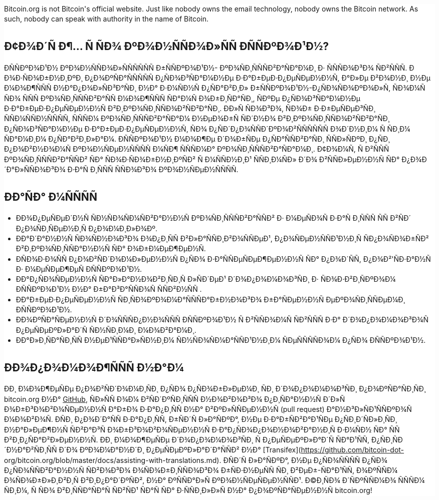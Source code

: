 Bitcoin.org is not Bitcoin's official website. Just like nobody owns the email
technology, nobody owns the Bitcoin network. As such, nobody can speak with
authority in the name of Bitcoin.

## Ð¢Ð¾Ð´Ñ Ð¶... Ñ ÑÐ¾ ÐºÐ¾Ð½ÑÑÐ¾Ð»ÑÑ ÐÑÑÐºÐ¾Ð¹Ð½?

ÐÑÑÐºÐ¾Ð¹Ð½ ÐºÐ¾Ð½ÑÑÐ¾Ð»ÑÑÑÑÑÑ Ð±ÑÑÐºÐ¾Ð¹Ð½-
ÐºÐ¾ÑÐ¸ÑÑÑÐ²Ð°ÑÐ°Ð¼Ð¸ Ð· ÑÑÑÐ¾Ð³Ð¾ ÑÐ²ÑÑÑ. Ð Ð¾Ð·ÑÐ¾Ð±Ð½Ð¸ÐºÐ¸
Ð¿Ð¾ÐºÑÐ°ÑÑÑÑÑ Ð¿ÑÐ¾Ð³ÑÐ°Ð¼Ð½Ðµ Ð·Ð°Ð±ÐµÐ·Ð¿ÐµÑÐµÐ½Ð½Ñ, Ð°Ð»Ðµ
Ð²Ð¾Ð½Ð¸ Ð½Ðµ Ð¼Ð¾Ð¶ÑÑÑ Ð½Ð°Ð¿Ð¾Ð»ÑÐ³Ð°ÑÐ¸ Ð½Ð° Ð·Ð¼ÑÐ½Ñ Ð¿ÑÐ°Ð²Ð¸Ð»
Ð±ÑÑÐºÐ¾Ð¹Ð½-Ð¿ÑÐ¾ÑÐ¾ÐºÐ¾Ð»Ñ, ÑÐ¾Ð¼Ñ ÑÐ¾ ÑÑÑ ÐºÐ¾ÑÐ¸ÑÑÑÐ²Ð°ÑÑ
Ð¼Ð¾Ð¶ÑÑÑ ÑÐ°Ð¼Ñ Ð¾Ð±Ð¸ÑÐ°ÑÐ¸, ÑÐºÐµ Ð¿ÑÐ¾Ð³ÑÐ°Ð¼Ð½Ðµ
Ð·Ð°Ð±ÐµÐ·Ð¿ÐµÑÐµÐ½Ð½Ñ Ð²Ð¸ÐºÐ¾ÑÐ¸ÑÑÐ¾Ð²ÑÐ²Ð°ÑÐ¸. ÐÐ»Ñ ÑÐ¾Ð³Ð¾,
ÑÐ¾Ð± Ð·Ð±ÐµÑÐµÐ³ÑÐ¸ ÑÑÐ¼ÑÑÐ½ÑÑÑÑ, ÑÑÑÐ¼
ÐºÐ¾ÑÐ¸ÑÑÑÐ²Ð°ÑÐ°Ð¼ Ð½ÐµÐ¾Ð±Ñ ÑÐ´Ð½Ð¾ Ð²Ð¸ÐºÐ¾ÑÐ¸ÑÑÐ¾Ð²ÑÐ²Ð°ÑÐ¸
Ð¿ÑÐ¾Ð³ÑÐ°Ð¼Ð½Ðµ Ð·Ð°Ð±ÐµÐ·Ð¿ÐµÑÐµÐ½Ð½Ñ, ÑÐ¾
Ð¿ÑÐ´Ð¿Ð¾ÑÑÐ´ÐºÐ¾Ð²ÑÑÑÑÑÑ Ð¾Ð´Ð½Ð¸Ð¼ Ñ ÑÐ¸Ð¼ ÑÐ°Ð¼Ð¸Ð¼
Ð¿ÑÐ°Ð²Ð¸Ð»Ð°Ð¼. ÐÑÑÐºÐ¾Ð¹Ð½ Ð¼Ð¾Ð¶Ðµ Ð´Ð¾Ð±ÑÐµ Ð¿ÑÐ°ÑÑÐ²Ð°ÑÐ¸
ÑÑÐ»ÑÐºÐ¸ Ð¿ÑÐ¸ Ð¿Ð¾Ð²Ð½Ð¾Ð¼Ñ ÐºÐ¾Ð½ÑÐµÐ½ÑÑÑÑ Ð¼ÑÐ¶ ÑÑÑÐ¼Ð°
ÐºÐ¾ÑÐ¸ÑÑÑÐ²Ð°ÑÐ°Ð¼Ð¸. Ð¢Ð¾Ð¼Ñ, Ñ Ð²ÑÑÑ ÐºÐ¾ÑÐ¸ÑÑÑÐ²Ð°ÑÑÐ² ÑÐ°
ÑÐ¾Ð·ÑÐ¾Ð±Ð½Ð¸ÐºÑÐ² Ñ Ð¼ÑÑÐ½Ð¸Ð¹ ÑÑÐ¸Ð¼ÑÐ» Ð´Ð¾ Ð²ÑÑÐ»ÐµÐ½Ð½Ñ ÑÐ°
Ð¿Ð¾Ð´Ð°Ð»ÑÑÐ¾Ð³Ð¾ Ð·Ð°Ñ Ð¸ÑÑÑ ÑÑÐ¾Ð³Ð¾ ÐºÐ¾Ð½ÑÐµÐ½ÑÑÑÑ.

## ÐÐ°ÑÐ° Ð¼ÑÑÑÑ

  * ÐÐ¾Ð¿ÐµÑÐµÐ´Ð½Ñ ÑÐ½ÑÐ¾ÑÐ¼ÑÐ²Ð°Ð½Ð½Ñ ÐºÐ¾ÑÐ¸ÑÑÑÐ²Ð°ÑÑÐ² Ð· Ð¼ÐµÑÐ¾Ñ Ð·Ð°Ñ Ð¸ÑÑÑ ÑÑ Ð²ÑÐ´ Ð¿Ð¾ÑÐ¸ÑÐµÐ½Ð¸Ñ Ð¿Ð¾Ð¼Ð¸Ð»Ð¾Ðº.
  * ÐÐ°Ð´Ð°Ð½Ð½Ñ ÑÐ¾ÑÐ½Ð¾Ð³Ð¾ Ð¾Ð¿Ð¸ÑÑ Ð²Ð»Ð°ÑÑÐ¸Ð²Ð¾ÑÑÐµÐ¹, Ð¿Ð¾ÑÐµÐ½ÑÑÐ¹Ð½Ð¸Ñ ÑÐ¿Ð¾ÑÐ¾Ð±ÑÐ² Ð²Ð¸ÐºÐ¾ÑÐ¸ÑÑÐ°Ð½Ð½Ñ ÑÐ° Ð¾Ð±Ð¼ÐµÐ¶ÐµÐ½Ñ.
  * ÐÑÐ¾Ð·Ð¾ÑÑ Ð¿Ð¾Ð²ÑÐ´Ð¾Ð¼Ð»ÐµÐ½Ð½Ñ Ð¿ÑÐ¾ Ð·Ð°ÑÑÐµÑÐµÐ¶ÐµÐ½Ð½Ñ ÑÐ° Ð¿Ð¾Ð´ÑÑ, Ð¿Ð¾Ð²'ÑÐ·Ð°Ð½Ñ Ð· Ð¼ÐµÑÐµÐ¶ÐµÑ ÐÑÑÐºÐ¾Ð¹Ð½.
  * ÐÐ°Ð¿ÑÐ¾ÑÐµÐ½Ð½Ñ ÑÐ°Ð»Ð°Ð½Ð¾Ð²Ð¸ÑÐ¸Ñ Ð»ÑÐ´ÐµÐ¹ Ð´Ð¾Ð¿Ð¾Ð¼Ð¾Ð³ÑÐ¸ Ð· ÑÐ¾Ð·Ð²Ð¸ÑÐºÐ¾Ð¼ ÐÑÑÐºÐ¾Ð¹Ð½ Ð½Ð° Ð±Ð°Ð³Ð°ÑÑÐ¾Ñ ÑÑÐ²Ð½ÑÑ .
  * ÐÐ°Ð±ÐµÐ·Ð¿ÐµÑÐµÐ½Ð½Ñ ÑÐ¸ÑÐ¾ÐºÐ¾Ð¼Ð°ÑÑÑÐ°Ð±Ð½Ð¾Ð³Ð¾ Ð±Ð°ÑÐµÐ½Ð½Ñ ÐµÐºÐ¾ÑÐ¸ÑÑÐµÐ¼Ð¸ ÐÑÑÐºÐ¾Ð¹Ð½.
  * ÐÐ¾ÐºÑÐ°ÑÐµÐ½Ð½Ñ Ð´Ð¾ÑÑÑÐ¿Ð½Ð¾ÑÑÑ ÐÑÑÐºÐ¾Ð¹Ð½ Ñ Ð²ÑÑÐ¾Ð¼Ñ ÑÐ²ÑÑÑ Ð·Ð° Ð´Ð¾Ð¿Ð¾Ð¼Ð¾Ð³Ð¾Ñ Ð¿ÐµÑÐµÐºÐ»Ð°Ð´Ñ ÑÐ½ÑÐ¸Ð¼Ð¸ Ð¼Ð¾Ð²Ð°Ð¼Ð¸.
  * ÐÐ°Ð»Ð¸ÑÐ°ÑÐ¸ÑÑ Ð½ÐµÐ¹ÑÑÐ°Ð»ÑÐ½Ð¸Ð¼ ÑÐ½ÑÐ¾ÑÐ¼Ð°ÑÑÐ¹Ð½Ð¸Ð¼ ÑÐµÑÑÑÑÐ¾Ð¼ Ð¿ÑÐ¾ ÐÑÑÐºÐ¾Ð¹Ð½.

## ÐÐ¾Ð¿Ð¾Ð¼Ð¾Ð¶ÑÑÑ Ð½Ð°Ð¼

ÐÐ¸ Ð¼Ð¾Ð¶ÐµÑÐµ Ð¿Ð¾Ð²ÑÐ´Ð¾Ð¼Ð¸ÑÐ¸ Ð¿ÑÐ¾ Ð¿ÑÐ¾Ð±Ð»ÐµÐ¼Ð¸ ÑÐ¸
Ð´Ð¾Ð¿Ð¾Ð¼Ð¾Ð³ÑÐ¸ Ð¿Ð¾ÐºÑÐ°ÑÐ¸ÑÐ¸ bitcoin.org Ð½Ð°
[GitHub](https://github.com/bitcoin-dot-org/bitcoin.org#how-to-participate),
ÑÐ»ÑÑ Ð¾Ð¼ Ð²ÑÐ´ÐºÑÐ¸ÑÑÑ Ð½Ð¾Ð²Ð¾Ð³Ð¾ Ð¿Ð¸ÑÐ°Ð½Ð½Ñ Ð´Ð»Ñ
Ð¾Ð±Ð³Ð¾Ð²Ð¾ÑÐµÐ½Ð½Ñ Ð°Ð±Ð¾ Ð·Ð°Ð¿Ð¸ÑÑ Ð½Ð° Ð²ÐºÐ»ÑÑÐµÐ½Ð½Ñ (pull
request) Ð°Ð½Ð³Ð»ÑÐ¹ÑÑÐºÐ¾Ñ Ð¼Ð¾Ð²Ð¾Ñ. ÐÑÐ¸ Ð¿Ð¾Ð´Ð°ÑÑ Ð·Ð°Ð¿Ð¸ÑÑ,
Ð±ÑÐ´Ñ Ð»Ð°ÑÐºÐ°, Ð½Ðµ Ð·Ð°Ð±ÑÐ²Ð°Ð¹ÑÐµ Ð¿ÑÐ¸Ð´ÑÐ»Ð¸ÑÐ¸ Ð½Ð°Ð»ÐµÐ¶Ð½Ñ
ÑÐ²Ð°Ð³Ñ Ð¾Ð±Ð³Ð¾Ð²Ð¾ÑÐµÐ½Ð½Ñ Ð·Ð°Ð¿ÑÐ¾Ð¿Ð¾Ð½Ð¾Ð²Ð°Ð½Ð¸Ñ Ð·Ð¼ÑÐ½ ÑÐ°
ÑÑ Ð²Ð¸Ð¿ÑÐ°Ð²Ð»ÐµÐ½Ð½Ñ. ÐÐ¸ Ð¼Ð¾Ð¶ÐµÑÐµ Ð´Ð¾Ð¿Ð¾Ð¼Ð¾Ð³ÑÐ¸ Ñ
Ð¿ÐµÑÐµÐºÐ»Ð°Ð´Ñ ÑÐ°Ð¹ÑÑ, Ð¿ÑÐ¸ÑÐ´Ð½Ð°Ð²ÑÐ¸ÑÑ Ð´Ð¾ ÐºÐ¾Ð¼Ð°Ð½Ð´Ð¸
Ð¿ÐµÑÐµÐºÐ»Ð°Ð´Ð°ÑÑÐ² Ð½Ð° [Transifex](https://github.com/bitcoin-dot-
org/bitcoin.org/blob/master/docs/assisting-with-translations.md). ÐÑÐ´Ñ
Ð»Ð°ÑÐºÐ°, Ð½Ðµ Ð¿ÑÐ¾ÑÑÑÑ Ð¿ÑÐ¾ Ð¿ÑÐ¾ÑÑÐ²Ð°Ð½Ð½Ñ ÑÐ²Ð¾Ð³Ð¾
Ð¾ÑÐ¾Ð±Ð¸ÑÑÐ¾Ð³Ð¾ Ð±ÑÐ·Ð½ÐµÑÑ ÑÐ¸ Ð²ÐµÐ±-ÑÐ°Ð¹ÑÑ, Ð¾ÐºÑÑÐ¼
Ð¾ÑÐ¾Ð±Ð»Ð¸Ð²Ð¸Ñ Ð²Ð¸Ð¿Ð°Ð´ÐºÑÐ², Ð½Ð° ÐºÑÑÐ°Ð»Ñ ÐºÐ¾Ð½ÑÐµÑÐµÐ½ÑÑÐ¹.
Ð©Ð¸ÑÐ¾ Ð´ÑÐºÑÑÐ¼Ð¾ ÑÑÑÐ¼ ÑÐ¸Ð¼, Ñ ÑÐ¾ Ð²Ð¸ÑÑÐ°ÑÐ°Ñ ÑÐ²ÑÐ¹
ÑÐ°Ñ ÑÐ° Ð·ÑÑÐ¸Ð»Ð»Ñ Ð½Ð° Ð¿Ð¾ÐºÑÐ°ÑÐµÐ½Ð½Ñ bitcoin.org!
